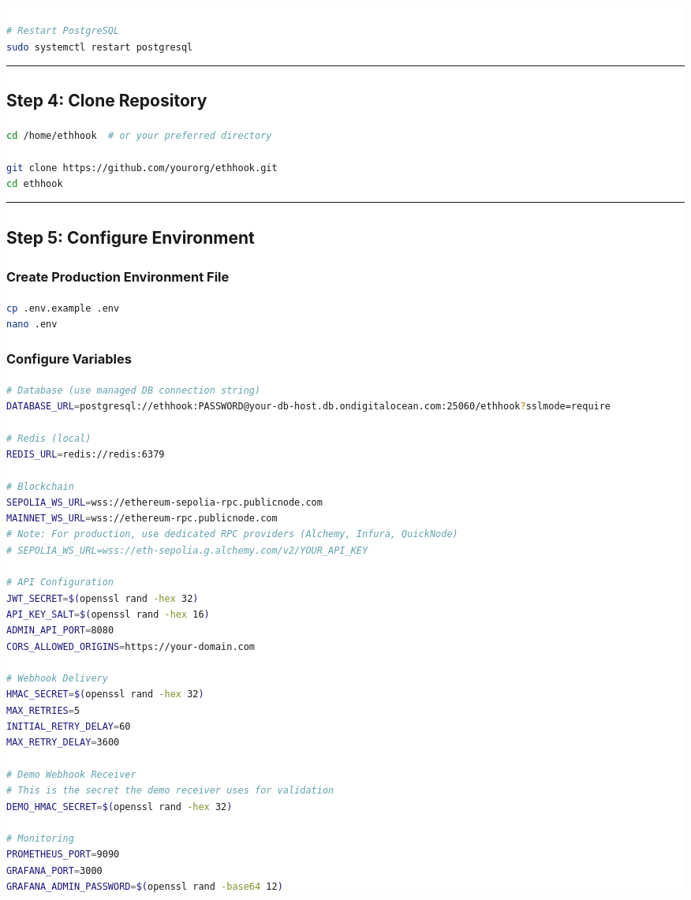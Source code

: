 ```bash

# Restart PostgreSQL
sudo systemctl restart postgresql
```

---

## Step 4: Clone Repository

```bash
cd /home/ethhook  # or your preferred directory

git clone https://github.com/yourorg/ethhook.git
cd ethhook
```

---

## Step 5: Configure Environment

### Create Production Environment File

```bash
cp .env.example .env
nano .env
```

### Configure Variables

```bash
# Database (use managed DB connection string)
DATABASE_URL=postgresql://ethhook:PASSWORD@your-db-host.db.ondigitalocean.com:25060/ethhook?sslmode=require

# Redis (local)
REDIS_URL=redis://redis:6379

# Blockchain
SEPOLIA_WS_URL=wss://ethereum-sepolia-rpc.publicnode.com
MAINNET_WS_URL=wss://ethereum-rpc.publicnode.com
# Note: For production, use dedicated RPC providers (Alchemy, Infura, QuickNode)
# SEPOLIA_WS_URL=wss://eth-sepolia.g.alchemy.com/v2/YOUR_API_KEY

# API Configuration
JWT_SECRET=$(openssl rand -hex 32)
API_KEY_SALT=$(openssl rand -hex 16)
ADMIN_API_PORT=8080
CORS_ALLOWED_ORIGINS=https://your-domain.com

# Webhook Delivery
HMAC_SECRET=$(openssl rand -hex 32)
MAX_RETRIES=5
INITIAL_RETRY_DELAY=60
MAX_RETRY_DELAY=3600

# Demo Webhook Receiver
# This is the secret the demo receiver uses for validation
DEMO_HMAC_SECRET=$(openssl rand -hex 32)

# Monitoring
PROMETHEUS_PORT=9090
GRAFANA_PORT=3000
GRAFANA_ADMIN_PASSWORD=$(openssl rand -base64 12)

```